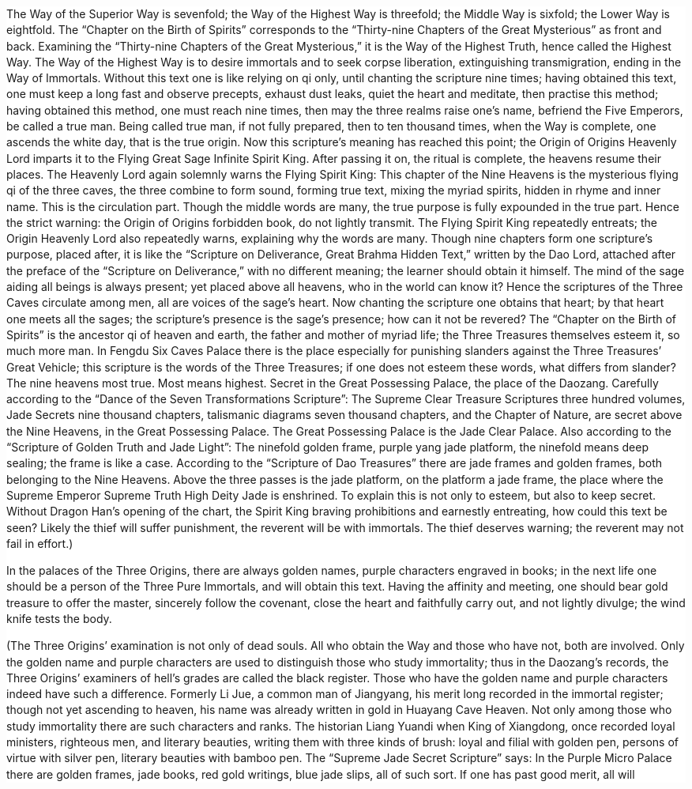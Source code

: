 The Way of the Superior Way is sevenfold; the Way of the Highest Way is threefold; the Middle Way is sixfold; the Lower Way is eightfold. The “Chapter on the Birth of Spirits” corresponds to the “Thirty-nine Chapters of the Great Mysterious” as front and back. Examining the “Thirty-nine Chapters of the Great Mysterious,” it is the Way of the Highest Truth, hence called the Highest Way. The Way of the Highest Way is to desire immortals and to seek corpse liberation, extinguishing transmigration, ending in the Way of Immortals. Without this text one is like relying on qi only, until chanting the scripture nine times; having obtained this text, one must keep a long fast and observe precepts, exhaust dust leaks, quiet the heart and meditate, then practise this method; having obtained this method, one must reach nine times, then may the three realms raise one’s name, befriend the Five Emperors, be called a true man. Being called true man, if not fully prepared, then to ten thousand times, when the Way is complete, one ascends the white day, that is the true origin. Now this scripture’s meaning has reached this point; the Origin of Origins Heavenly Lord imparts it to the Flying Great Sage Infinite Spirit King. After passing it on, the ritual is complete, the heavens resume their places. The Heavenly Lord again solemnly warns the Flying Spirit King: This chapter of the Nine Heavens is the mysterious flying qi of the three caves, the three combine to form sound, forming true text, mixing the myriad spirits, hidden in rhyme and inner name. This is the circulation part. Though the middle words are many, the true purpose is fully expounded in the true part. Hence the strict warning: the Origin of Origins forbidden book, do not lightly transmit. The Flying Spirit King repeatedly entreats; the Origin Heavenly Lord also repeatedly warns, explaining why the words are many. Though nine chapters form one scripture’s purpose, placed after, it is like the “Scripture on Deliverance, Great Brahma Hidden Text,” written by the Dao Lord, attached after the preface of the “Scripture on Deliverance,” with no different meaning; the learner should obtain it himself. The mind of the sage aiding all beings is always present; yet placed above all heavens, who in the world can know it? Hence the scriptures of the Three Caves circulate among men, all are voices of the sage’s heart. Now chanting the scripture one obtains that heart; by that heart one meets all the sages; the scripture’s presence is the sage’s presence; how can it not be revered? The “Chapter on the Birth of Spirits” is the ancestor qi of heaven and earth, the father and mother of myriad life; the Three Treasures themselves esteem it, so much more man. In Fengdu Six Caves Palace there is the place especially for punishing slanders against the Three Treasures’ Great Vehicle; this scripture is the words of the Three Treasures; if one does not esteem these words, what differs from slander? The nine heavens most true. Most means highest. Secret in the Great Possessing Palace, the place of the Daozang. Carefully according to the “Dance of the Seven Transformations Scripture”: The Supreme Clear Treasure Scriptures three hundred volumes, Jade Secrets nine thousand chapters, talismanic diagrams seven thousand chapters, and the Chapter of Nature, are secret above the Nine Heavens, in the Great Possessing Palace. The Great Possessing Palace is the Jade Clear Palace. Also according to the “Scripture of Golden Truth and Jade Light”: The ninefold golden frame, purple yang jade platform, the ninefold means deep sealing; the frame is like a case. According to the “Scripture of Dao Treasures” there are jade frames and golden frames, both belonging to the Nine Heavens. Above the three passes is the jade platform, on the platform a jade frame, the place where the Supreme Emperor Supreme Truth High Deity Jade is enshrined. To explain this is not only to esteem, but also to keep secret. Without Dragon Han’s opening of the chart, the Spirit King braving prohibitions and earnestly entreating, how could this text be seen? Likely the thief will suffer punishment, the reverent will be with immortals. The thief deserves warning; the reverent may not fail in effort.)

In the palaces of the Three Origins, there are always golden names, purple characters engraved in books; in the next life one should be a person of the Three Pure Immortals, and will obtain this text. Having the affinity and meeting, one should bear gold treasure to offer the master, sincerely follow the covenant, close the heart and faithfully carry out, and not lightly divulge; the wind knife tests the body.

(The Three Origins’ examination is not only of dead souls. All who obtain the Way and those who have not, both are involved. Only the golden name and purple characters are used to distinguish those who study immortality; thus in the Daozang’s records, the Three Origins’ examiners of hell’s grades are called the black register. Those who have the golden name and purple characters indeed have such a difference. Formerly Li Jue, a common man of Jiangyang, his merit long recorded in the immortal register; though not yet ascending to heaven, his name was already written in gold in Huayang Cave Heaven. Not only among those who study immortality there are such characters and ranks. The historian Liang Yuandi when King of Xiangdong, once recorded loyal ministers, righteous men, and literary beauties, writing them with three kinds of brush: loyal and filial with golden pen, persons of virtue with silver pen, literary beauties with bamboo pen. The “Supreme Jade Secret Scripture” says: In the Purple Micro Palace there are golden frames, jade books, red gold writings, blue jade slips, all of such sort. If one has past good merit, all will